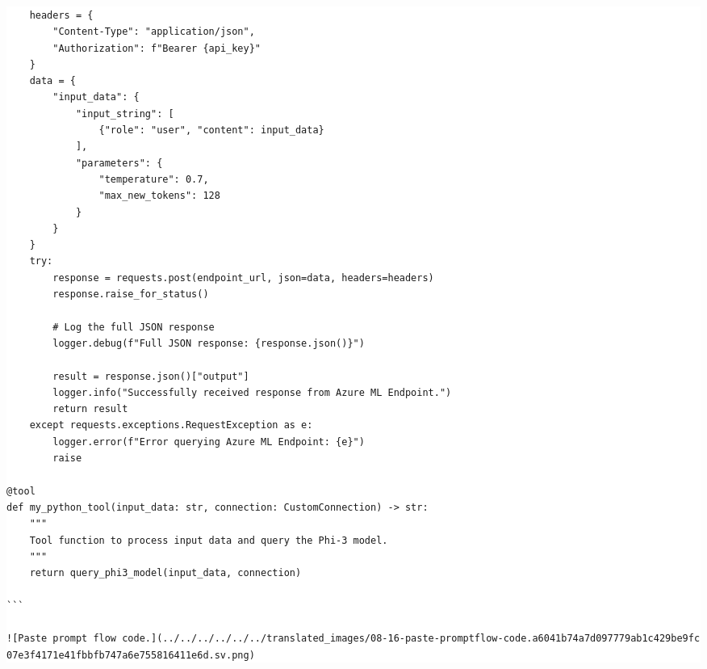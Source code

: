         headers = {
            "Content-Type": "application/json",
            "Authorization": f"Bearer {api_key}"
        }
        data = {
            "input_data": {
                "input_string": [
                    {"role": "user", "content": input_data}
                ],
                "parameters": {
                    "temperature": 0.7,
                    "max_new_tokens": 128
                }
            }
        }
        try:
            response = requests.post(endpoint_url, json=data, headers=headers)
            response.raise_for_status()
            
            # Log the full JSON response
            logger.debug(f"Full JSON response: {response.json()}")

            result = response.json()["output"]
            logger.info("Successfully received response from Azure ML Endpoint.")
            return result
        except requests.exceptions.RequestException as e:
            logger.error(f"Error querying Azure ML Endpoint: {e}")
            raise

    @tool
    def my_python_tool(input_data: str, connection: CustomConnection) -> str:
        """
        Tool function to process input data and query the Phi-3 model.
        """
        return query_phi3_model(input_data, connection)

    ```

    ![Paste prompt flow code.](../../../../../../translated_images/08-16-paste-promptflow-code.a6041b74a7d097779ab1c429be9fc07e3f4171e41fbbfb747a6e755816411e6d.sv.png)
